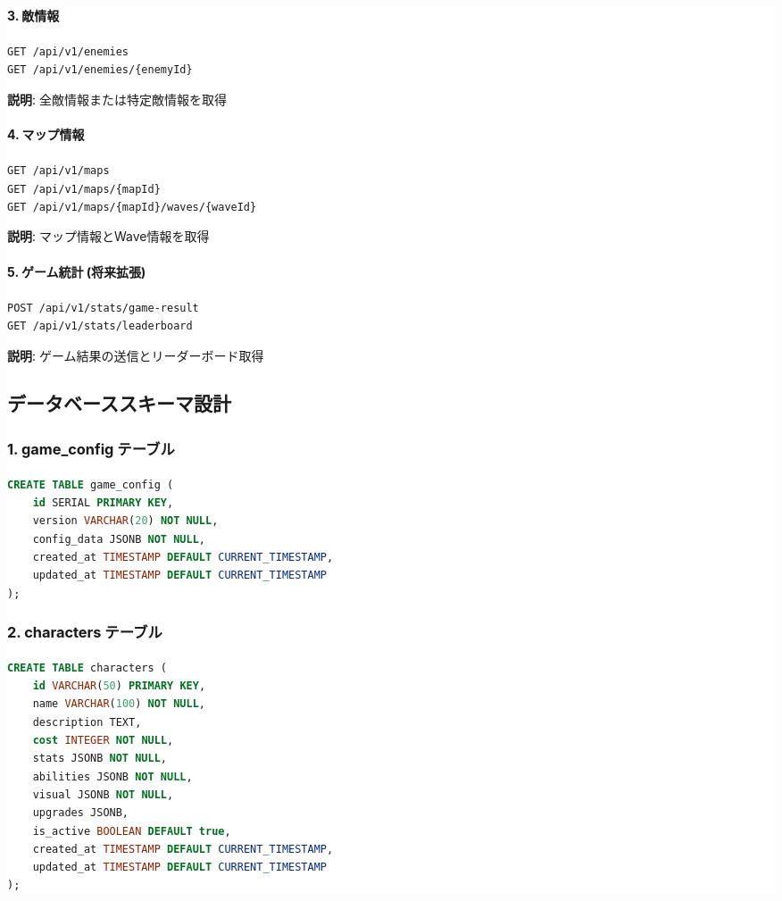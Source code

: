 #### 3. 敵情報
```
GET /api/v1/enemies
GET /api/v1/enemies/{enemyId}
```
**説明**: 全敵情報または特定敵情報を取得

#### 4. マップ情報
```
GET /api/v1/maps
GET /api/v1/maps/{mapId}
GET /api/v1/maps/{mapId}/waves/{waveId}
```
**説明**: マップ情報とWave情報を取得

#### 5. ゲーム統計 (将来拡張)
```
POST /api/v1/stats/game-result
GET /api/v1/stats/leaderboard
```
**説明**: ゲーム結果の送信とリーダーボード取得

## データベーススキーマ設計

### 1. game_config テーブル
```sql
CREATE TABLE game_config (
    id SERIAL PRIMARY KEY,
    version VARCHAR(20) NOT NULL,
    config_data JSONB NOT NULL,
    created_at TIMESTAMP DEFAULT CURRENT_TIMESTAMP,
    updated_at TIMESTAMP DEFAULT CURRENT_TIMESTAMP
);
```

### 2. characters テーブル
```sql
CREATE TABLE characters (
    id VARCHAR(50) PRIMARY KEY,
    name VARCHAR(100) NOT NULL,
    description TEXT,
    cost INTEGER NOT NULL,
    stats JSONB NOT NULL,
    abilities JSONB NOT NULL,
    visual JSONB NOT NULL,
    upgrades JSONB,
    is_active BOOLEAN DEFAULT true,
    created_at TIMESTAMP DEFAULT CURRENT_TIMESTAMP,
    updated_at TIMESTAMP DEFAULT CURRENT_TIMESTAMP
);
```
